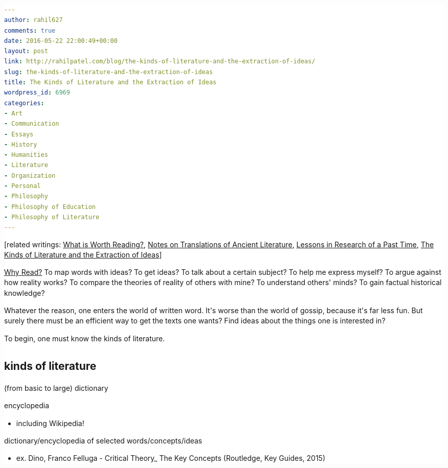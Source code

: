 ```yaml
---
author: rahil627
comments: true
date: 2016-05-22 22:00:49+00:00
layout: post
link: http://rahilpatel.com/blog/the-kinds-of-literature-and-the-extraction-of-ideas/
slug: the-kinds-of-literature-and-the-extraction-of-ideas
title: The Kinds of Literature and the Extraction of Ideas
wordpress_id: 6969
categories:
- Art
- Communication
- Essays
- History
- Humanities
- Literature
- Organization
- Personal
- Philosophy
- Philosophy of Education
- Philosophy of Literature
---
```


[related writings: [What is Worth Reading?](http://www.rahilpatel.com/blog/what-is-worth-reading), [Notes on Translations of Ancient Literature](http://www.rahilpatel.com/blog/notes-on-translations-of-ancient-literature), [Lessons in Research of a Past Time](http://www.rahilpatel.com/blog/lessons-in-research-of-a-past-time), [The Kinds of Literature and the Extraction of Ideas](http://www.rahilpatel.com/blog/the-kinds-of-literature-and-the-extraction-of-ideas)]

[Why Read?](http://www.rahilpatel.com/blog/why-did-i-read) To map words with ideas? To get ideas? To talk about a certain subject? To help me express myself? To argue against how reality works? To compare the theories of reality of others with mine? To understand others' minds? To gain factual historical knowledge?

Whatever the reason, one enters the world of written word. It's worse than the world of gossip, because it's far less fun. But surely there must be an efficient way to get the texts one wants? Find ideas about the things one is interested in?

To begin, one must know the kinds of literature.



## kinds of literature

(from basic to large)
dictionary

encyclopedia
- including Wikipedia!

dictionary/encyclopedia of selected words/concepts/ideas
- ex. Dino, Franco Felluga - Critical Theory_ The Key Concepts (Routledge, Key Guides, 2015)
